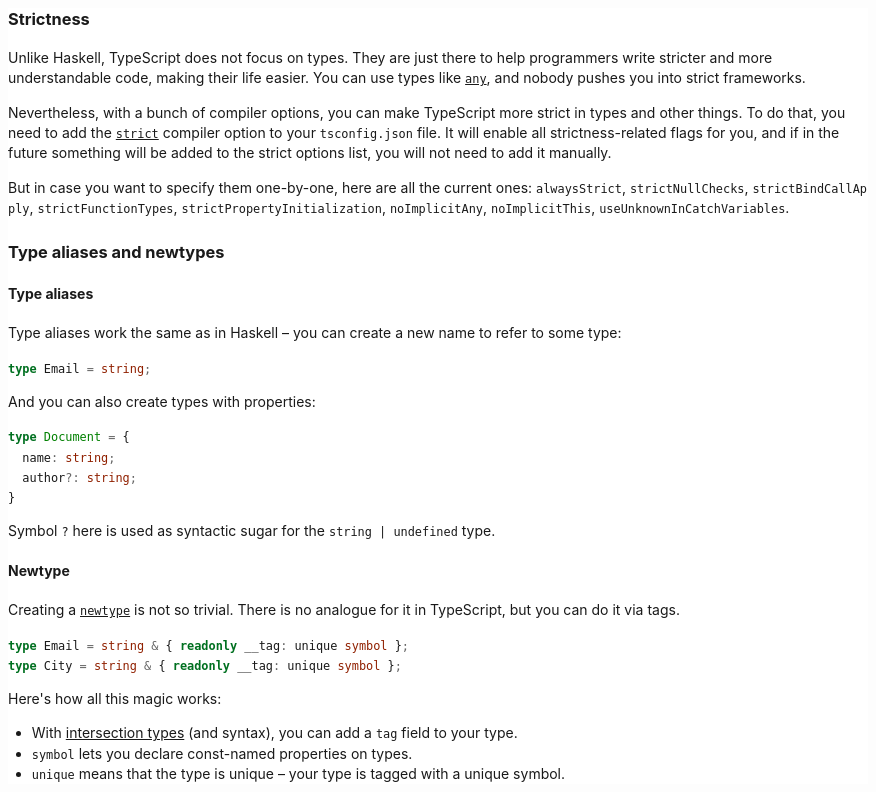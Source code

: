 ### Strictness

Unlike Haskell, TypeScript does not focus on types.
They are just there to help programmers write stricter and more understandable code, making their life easier.
You can use types like [`any`](https://www.typescriptlang.org/docs/handbook/2/everyday-types.html#any), and nobody pushes you into strict frameworks.

Nevertheless, with a bunch of compiler options, you can make TypeScript more strict in types and other things.
To do that, you need to add the [`strict`](https://mariusschulz.com/blog/the-strict-compiler-option-in-typescript) compiler option to your `tsconfig.json` file.
It will enable all strictness-related flags for you, and if in the future something will be added to the strict options list, you will not need to add it manually.

But in case you want to specify them one-by-one, here are all the current ones: `alwaysStrict`, `strictNullChecks`, `strictBindCallApply`, `strictFunctionTypes`, `strictPropertyInitialization`, `noImplicitAny`, `noImplicitThis`, `useUnknownInCatchVariables`.

### Type aliases and newtypes

#### Type aliases

Type aliases work the same as in Haskell – you can create a new name to refer to some type:

```typescript
type Email = string;
```

And you can also create types with properties:

```typescript
type Document = {
  name: string;
  author?: string;
}
```

Symbol `?` here is used as syntactic sugar for the `string | undefined` type.

#### Newtype

Creating a [`newtype`](https://wiki.haskell.org/Newtype) is not so trivial.
There is no analogue for it in TypeScript, but you can do it via tags.

```typescript
type Email = string & { readonly __tag: unique symbol };
type City = string & { readonly __tag: unique symbol };
```

Here's how all this magic works:

* With [intersection types](https://www.typescriptlang.org/docs/handbook/unions-and-intersections.html#intersection-types) (and syntax), you can add a `tag` field to your type.
* `symbol` lets you declare const-named properties on types.
* `unique` means that the type is unique – your type is tagged with a unique symbol.
